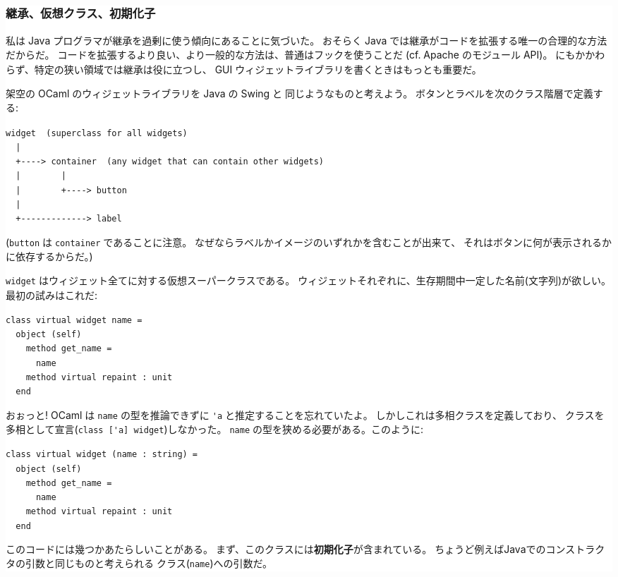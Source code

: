 ### 継承、仮想クラス、初期化子

私は Java プログラマが継承を過剰に使う傾向にあることに気づいた。
おそらく Java では継承がコードを拡張する唯一の合理的な方法だからだ。
コードを拡張するより良い、より一般的な方法は、普通はフックを使うことだ
(cf. Apache のモジュール API)。
にもかかわらず、特定の狭い領域では継承は役に立つし、 GUI
ウィジェットライブラリを書くときはもっとも重要だ。

架空の OCaml のウィジェットライブラリを Java の Swing と
同じようなものと考えよう。 ボタンとラベルを次のクラス階層で定義する:

```
widget  (superclass for all widgets)
  |
  +----> container  (any widget that can contain other widgets)
  |        |
  |        +----> button
  |
  +-------------> label
```

(`button` は `container` であることに注意。
なぜならラベルかイメージのいずれかを含むことが出来て、
それはボタンに何が表示されるかに依存するからだ。)

`widget` はウィジェット全てに対する仮想スーパークラスである。
ウィジェットそれぞれに、生存期間中一定した名前(文字列)が欲しい。
最初の試みはこれだ:

```ocamltop
class virtual widget name =
  object (self)
    method get_name =
      name
    method virtual repaint : unit
  end
```

おぉっと! OCaml は `name` の型を推論できずに `'a`
と推定することを忘れていたよ。 しかしこれは多相クラスを定義しており、
クラスを多相として宣言(`class ['a] widget`)しなかった。 `name`
の型を狭める必要がある。このように:

```ocamltop
class virtual widget (name : string) =
  object (self)
    method get_name =
      name
    method virtual repaint : unit
  end
```

このコードには幾つかあたらしいことがある。
まず、このクラスには**初期化子**が含まれている。
ちょうど例えばJavaでのコンストラクタの引数と同じものと考えられる
クラス(`name`)への引数だ。
